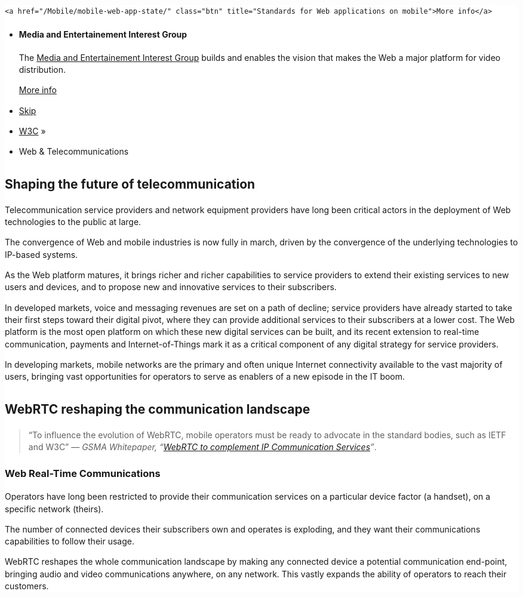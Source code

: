     <a href="/Mobile/mobile-web-app-state/" class="btn" title="Standards for Web applications on mobile">More info</a>

-   #### Media and Entertainement Interest Group

    The [Media and Entertainement Interest Group](/2011/webtv/) builds and enables the vision that makes the Web a major platform for video distribution.

    <a href="/2011/webtv/" class="btn" title="Media and Entertainement Interest Group">More info</a>

-   [Skip](#w3c_content_body "Skip to content (e.g., when browsing via audio)")
-   [W3C](/) <span class="cr">»</span>
-   Web & Telecommunications

Shaping the future of telecommunication
---------------------------------------

Telecommunication service providers and network equipment providers have long been critical actors in the deployment of Web technologies to the public at large.

The convergence of Web and mobile industries is now fully in march, driven by the convergence of the underlying technologies to IP-based systems.

As the Web platform matures, it brings richer and richer capabilities to service providers to extend their existing services to new users and devices, and to propose new and innovative services to their subscribers.

In developed markets, voice and messaging revenues are set on a path of decline; service providers have already started to take their first steps toward their digital pivot, where they can provide additional services to their subscribers at a lower cost. The Web platform is the most open platform on which these new digital services can be built, and its recent extension to real-time communication, payments and Internet-of-Things mark it as a critical component of any digital strategy for service providers.

In developing markets, mobile networks are the primary and often unique Internet connectivity available to the vast majority of users, bringing vast opportunities for operators to serve as enablers of a new episode in the IT boom.

WebRTC reshaping the communication landscape
--------------------------------------------

> “To influence the evolution of WebRTC, mobile operators must be ready to advocate in the standard bodies, such as IETF and W3C” — *GSMA Whitepaper, “[WebRTC to complement IP Communication Services](http://www.gsma.com/network2020/wp-content/uploads/2016/02/WebRTC_to_complement_IP_Communication_Services_v1.0.pdf)”*.

### Web Real-Time Communications

Operators have long been restricted to provide their communication services on a particular device factor (a handset), on a specific network (theirs).

The number of connected devices their subscribers own and operates is exploding, and they want their communications capabilities to follow their usage.

WebRTC reshapes the whole communication landscape by making any connected device a potential communication end-point, bringing audio and video communications anywhere, on any network. This vastly expands the ability of operators to reach their customers.
